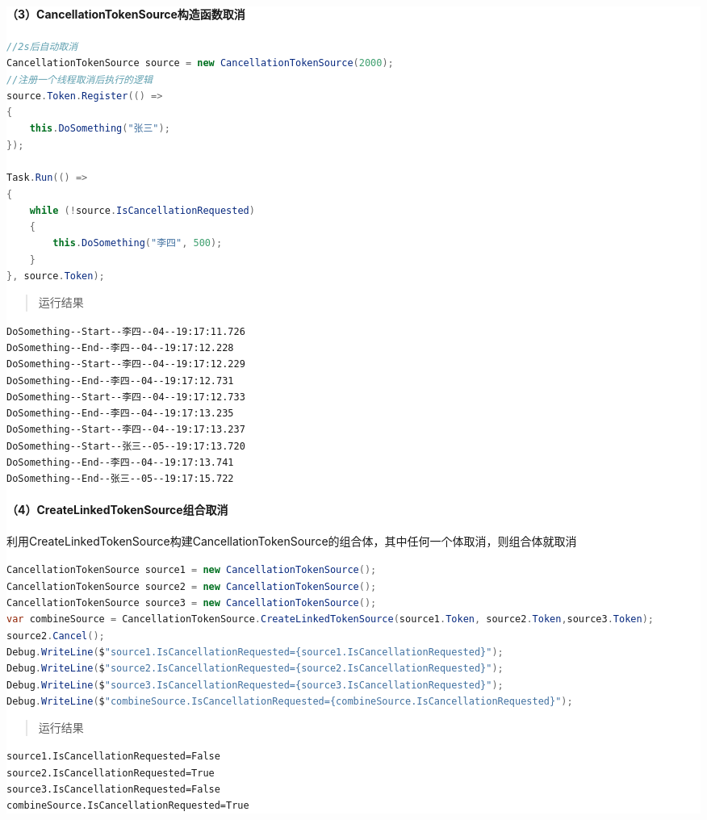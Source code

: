 #### （3）CancellationTokenSource构造函数取消

```C#
//2s后自动取消
CancellationTokenSource source = new CancellationTokenSource(2000);
//注册一个线程取消后执行的逻辑
source.Token.Register(() =>
{
    this.DoSomething("张三");
});

Task.Run(() =>
{
    while (!source.IsCancellationRequested)
    {
        this.DoSomething("李四", 500);
    }
}, source.Token);
```

> 运行结果

```bash
DoSomething--Start--李四--04--19:17:11.726
DoSomething--End--李四--04--19:17:12.228
DoSomething--Start--李四--04--19:17:12.229
DoSomething--End--李四--04--19:17:12.731
DoSomething--Start--李四--04--19:17:12.733
DoSomething--End--李四--04--19:17:13.235
DoSomething--Start--李四--04--19:17:13.237
DoSomething--Start--张三--05--19:17:13.720
DoSomething--End--李四--04--19:17:13.741
DoSomething--End--张三--05--19:17:15.722
```

#### （4）CreateLinkedTokenSource组合取消

利用CreateLinkedTokenSource构建CancellationTokenSource的组合体，其中任何一个体取消，则组合体就取消

```C#
CancellationTokenSource source1 = new CancellationTokenSource();
CancellationTokenSource source2 = new CancellationTokenSource();
CancellationTokenSource source3 = new CancellationTokenSource();
var combineSource = CancellationTokenSource.CreateLinkedTokenSource(source1.Token, source2.Token,source3.Token);
source2.Cancel();
Debug.WriteLine($"source1.IsCancellationRequested={source1.IsCancellationRequested}");
Debug.WriteLine($"source2.IsCancellationRequested={source2.IsCancellationRequested}");
Debug.WriteLine($"source3.IsCancellationRequested={source3.IsCancellationRequested}");
Debug.WriteLine($"combineSource.IsCancellationRequested={combineSource.IsCancellationRequested}");
```

> 运行结果

```bash
source1.IsCancellationRequested=False
source2.IsCancellationRequested=True
source3.IsCancellationRequested=False
combineSource.IsCancellationRequested=True
```
